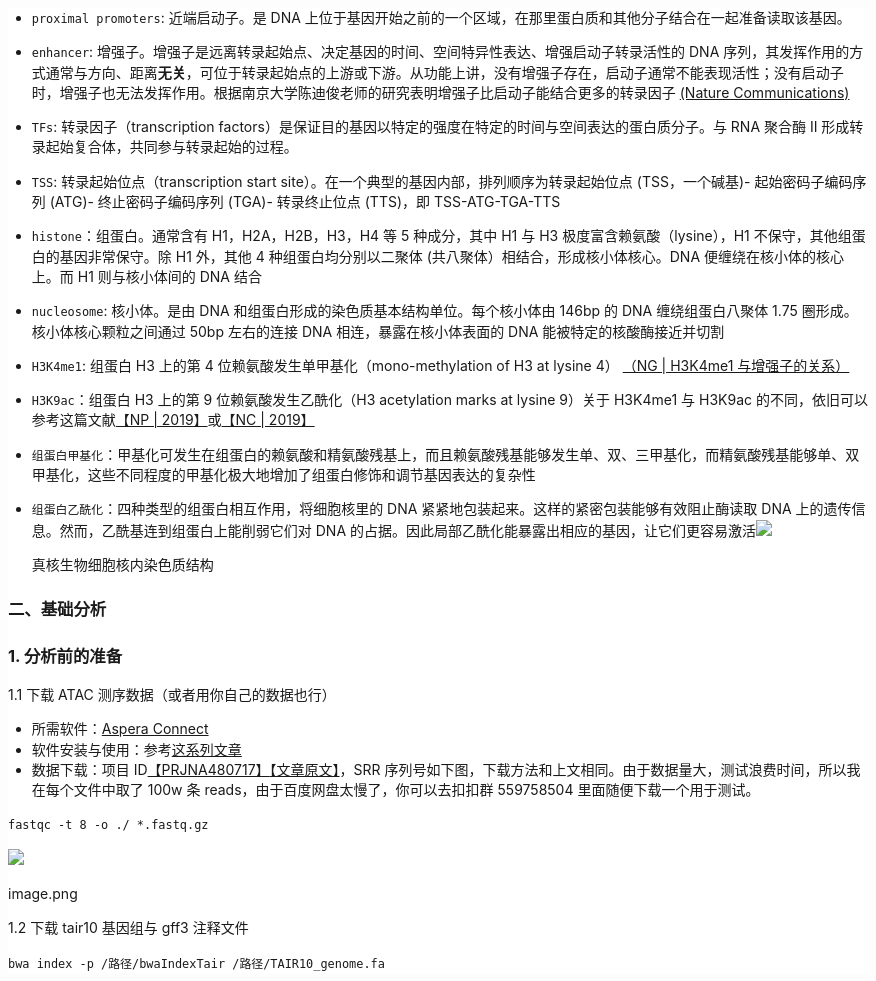 * `proximal promoters`: 近端启动子。是 DNA 上位于基因开始之前的一个区域，在那里蛋白质和其他分子结合在一起准备读取该基因。

* `enhancer`: 增强子。增强子是远离转录起始点、决定基因的时间、空间特异性表达、增强启动子转录活性的 DNA 序列，其发挥作用的方式通常与方向、距离**无关**，可位于转录起始点的上游或下游。从功能上讲，没有增强子存在，启动子通常不能表现活性；没有启动子时，增强子也无法发挥作用。根据南京大学陈迪俊老师的研究表明增强子比启动子能结合更多的转录因子 [(Nature Communications)](https://www.nature.com/articles/s41467-019-09513-2)

* `TFs`: 转录因子（transcription factors）是保证目的基因以特定的强度在特定的时间与空间表达的蛋白质分子。与 RNA 聚合酶 Ⅱ 形成转录起始复合体，共同参与转录起始的过程。

* `TSS`: 转录起始位点（transcription start site）。在一个典型的基因内部，排列顺序为转录起始位点 (TSS，一个碱基)- 起始密码子编码序列 (ATG)- 终止密码子编码序列 (TGA)- 转录终止位点 (TTS)，即 TSS-ATG-TGA-TTS

* `histone`：组蛋白。通常含有 H1，H2A，H2B，H3，H4 等 5 种成分，其中 H1 与 H3 极度富含赖氨酸（lysine），H1 不保守，其他组蛋白的基因非常保守。除 H1 外，其他 4 种组蛋白均分别以二聚体 (共八聚体）相结合，形成核小体核心。DNA 便缠绕在核小体的核心上。而 H1 则与核小体间的 DNA 结合

* `nucleosome`: 核小体。是由 DNA 和组蛋白形成的染色质基本结构单位。每个核小体由 146bp 的 DNA 缠绕组蛋白八聚体 1.75 圈形成。核小体核心颗粒之间通过 50bp 左右的连接 DNA 相连，暴露在核小体表面的 DNA 能被特定的核酸酶接近并切割

* `H3K4me1`: 组蛋白 H3 上的第 4 位赖氨酸发生单甲基化（mono-methylation of H3 at lysine 4） [（NG | H3K4me1 与增强子的关系）](https://www.nature.com/articles/s41588-017-0018-3)

* `H3K9ac`：组蛋白 H3 上的第 9 位赖氨酸发生乙酰化（H3 acetylation marks at lysine 9）关于 H3K4me1 与 H3K9ac 的不同，依旧可以参考这篇文献[【NP | 2019】](https://www.nature.com/articles/s41477-019-0548-z)或[【NC | 2019】](https://www.nature.com/articles/s41467-019-09513-2)

* `组蛋白甲基化`：甲基化可发生在组蛋白的赖氨酸和精氨酸残基上，而且赖氨酸残基能够发生单、双、三甲基化，而精氨酸残基能够单、双甲基化，这些不同程度的甲基化极大地增加了组蛋白修饰和调节基因表达的复杂性

* `组蛋白乙酰化`：四种类型的组蛋白相互作用，将细胞核里的 DNA 紧紧地包装起来。这样的紧密包装能够有效阻止酶读取 DNA 上的遗传信息。然而，乙酰基连到组蛋白上能削弱它们对 DNA 的占据。因此局部乙酰化能暴露出相应的基因，让它们更容易激活![](https://static.plob.org/wp-content/uploads/2021/09/1632949997-700x318.png)

    真核生物细胞核内染色质结构

### 二、基础分析

### 1. 分析前的准备

1.1 下载 ATAC 测序数据（或者用你自己的数据也行）

*   所需软件：[Aspera Connect](https://www.ibm.com/aspera/connect/)
*   软件安装与使用：参考[这系列文章](https://www.plob.org/tag/aspera)
*   数据下载：项目 ID[【PRJNA480717】](https://www.ncbi.nlm.nih.gov/bioproject/PRJNA480717/)[【文章原文】](https://academic.oup.com/jxb/article/70/15/3867/5481770)，SRR 序列号如下图，下载方法和上文相同。由于数据量大，测试浪费时间，所以我在每个文件中取了 100w 条 reads，由于百度网盘太慢了，你可以去扣扣群 559758504 里面随便下载一个用于测试。

```
fastqc -t 8 -o ./ *.fastq.gz
```

![](https://static.plob.org/wp-content/uploads/2021/09/1632950000-700x238.png)

image.png

1.2 下载 tair10 基因组与 gff3 注释文件

```
bwa index -p /路径/bwaIndexTair /路径/TAIR10_genome.fa
```
